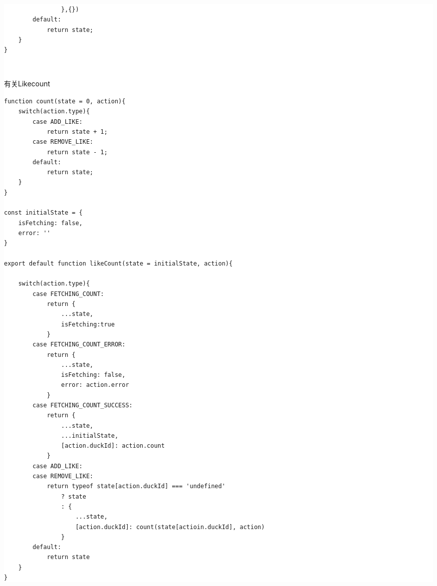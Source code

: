 					},{})
			default:
				return state;
		}
	}

<br>

有关Likecount

	function count(state = 0, action){
		switch(action.type){
			case ADD_LIKE:
				return state + 1;
			case REMOVE_LIKE:
				return state - 1;
			default:
				return state;
		}
	}

	const initialState = {
		isFetching: false,
		error: ''
	}

	export default function likeCount(state = initialState, action){

		switch(action.type){
			case FETCHING_COUNT:
				return {
					...state,
					isFetching:true
				}
			case FETCHING_COUNT_ERROR:
				return {
					...state,
					isFetching: false,
					error: action.error
				}
			case FETCHING_COUNT_SUCCESS:
				return {
					...state,
					...initialState,
					[action.duckId]: action.count
				}
			case ADD_LIKE:
			case REMOVE_LIKE:
				return typeof state[action.duckId] === 'undefined'
					? state
					: {
						...state,
						[action.duckId]: count(state[actioin.duckId], action)
					}
			default:
				return state
		}
	}
